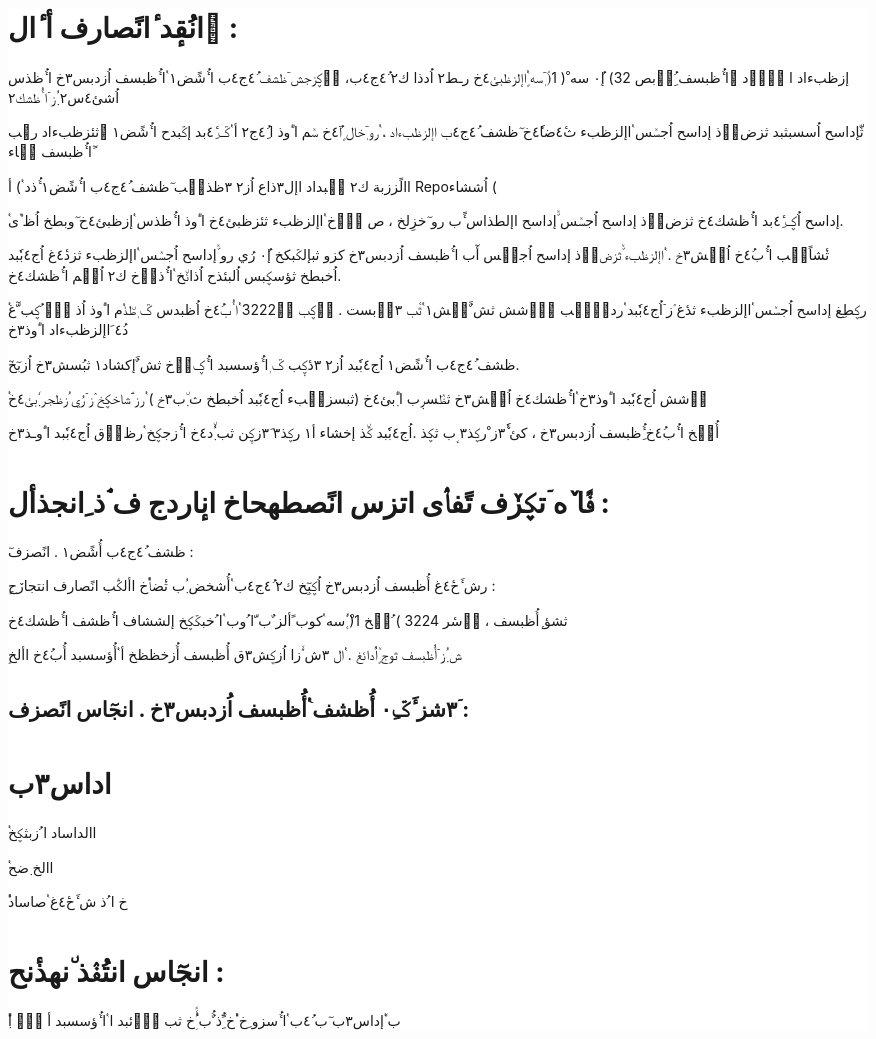 # انُقٕد ٔانًصارف أ ٔال ً:

إزظبءاد ا ُ٘وٞد ٝا ُٔظبسف ُِدٜبص 32) إ٠ُ سه ْ( 1(ْ ٖٓسه ٍٝاإلزظبئ٤خ رـط٢ اُدذا ك٢ ٤ُج٤ب، ٣ٝؼزجش ٓظشف ٤ُج٤ب ا ُٔشًض١ ٝا ُٔظبسف اُزدبس٣خ ا ُٔظذس اُشئ٤س٢ ُٜز ٙا ُٔظشك٢

ثّإداسح اُسسبثبد ثزض٣ٝذ إداسح اُجسٞس ٝاإلزظبء ث٤ٔضا٤ٗخ ٓظشف ٤ُج٤ب اإلزظبءاد ، ٝرو ٖٓخال ٍآ٤ُخ سٞم ا ُ٘وذ ا ٤ُِج٢ أ ٝػ ٤ِٔبد إػبدح ا ُٔشًض١ ٝثئزظبءاد رؼب َٓا ُٔظبسف سٞاء

االًززبة ك٢ شٜبداد اإل٣ذاع اُز٢ ٣ظذسٛب ٓظشف ٤ُج٤ب ا ُٔشًض١ ُٔذد ٝ) أ Repoاُششاء (

ٝإداسح اُؼ ٤ِٔبد ا ُٔظشك٤خ ثزض٣ٝذ إداسح اُجسٞس ّٞإداسح اإلطذاس ًٔب رو ٓخزِلخ ، ص ٤٘ٓخ ٝاإلزظبء ثئزظبئ٤خ ا ُ٘وذ ا ُٔظذس ٝإزظبئ٤خ ٓوبطخ اُظ ٌٞى.

ثٔشاًضٛب ا ُٔب٤ُخ اُشٜش٣خ . ٝاإلزظبء ّٞثزض٣ٝذ إداسح اُجسٞس أٓب ا ُٔظبسف اُزدبس٣خ كزو ثبإلػبكخ إ٠ُ رُي رو ّٞإداسح اُجسٞس ٝاإلزظبء ثزد٤ٔغ اُج٤بٗبد اُخبطخ ثؤسؼبس اُلبئذح اُذائ٘خ ٝا ُٔذ٣٘خ ك٢ اُسٞم ا ُٔظشك٤خ.

ٝرؼطِغ إداسح اُجسٞس ٝاإلزظبء ثدٔغ ٛز ٙاُج٤بٗبد ٝرد٤ٜضٛب ُِ٘شش ثش ٌَشٜش١ ٝثٔب ٣ز٘بست . ٣ٝؼب 3222َٓ ٝا ُٔب٤ُخ اُظبدس ػ ٖط٘ذٝم ا ُ٘وذ اُذ ٢ُٝ ُؼب ّٓغ د٤ُ َاإلزظبءاد ا ُ٘وذ٣خ

ٓظشف ٤ُج٤ب ا ُٔشًض١ اُج٤بٗبد اُز٢ ٣دٔؼٜب ػ ٖا ُٔؤسسبد ا ُٔؼ٤٘خ ثش ٌَإكشاد١ ثبُسش٣خ اُزبٓخ.

ٝر٘شش اُج٤بٗبد ا ُ٘وذ٣خ ٝا ُٔظشك٤خ اُشٜش٣خ ثظٞسرٜب ا ُٜ٘بئ٤خ (ثبسزث٘بء اُج٤بٗبد اُخبطخ ث ٜ٘ب٣خ ) ٝرز ْٓشاخؼخ ٛز ٙرُي ُزظجر ٜٗبئ٤خ

أُس٘خ ا ُٔب٤ُخ ُِٔظبسف اُزدبس٣خ ، كئ ٣ٚٗز ْرؼذ٣ ِٜب ثؼذ .اُج٤بٗبد ػ٘ذ إخشاء أ١ رؼذ٣ ٣َزؼِن ثب ُٜٔ٘د٤خ ا ُٔزجؼخ ٝرظ٤٘ق اُج٤بٗبد ا ُ٘وـذ٣خ

# فًٛا ٚه ٙتؼزٚف تًفاْٛى اتزس انًصطهحاخ انٕاردج ف ْٙذ ِانجذأل :

ٓظشف ٤ُج٤ب أُشًض١ . انًصزف :

ٍرش َٔخ٤ٔغ أُظبسف اُزدبس٣خ اُؼبِٓخ ك٢ ٤ُج٤ب ٝأُشخض ُٜب ثٔضاُٝخ األػٔب انًصارف انتجارٚح :

ثشؤ ٕأُظبسف ، ٣ٝسٔر 3224 ) ُس٘خ 1(ْ ٕٗٞسه ٝكوب ًألز ٌب ّا ُوب  ٝا ُخبػؼخ إلششاف ا ُٔظشف ا ُٔظشك٤خ

ٟش ُٜز ٙأُظبسف ثوج ٍٞاُٞدائغ . ٝال ٣ش َٔٛزا اُزؼش٣ق أُظبسف أُزخظظخ أ ٝأُؤسسبد أُب٤ُخ األخ

٣شز َٔػ٠ِ أُظشف ٝأُظبسف اُزدبس٣خ . انجٓاس انًصزف ٙ:
---
# اداس٣ب

ٝاالداساد ا ُزبثؼخ

ٝاالخ ٜضح

ُٝخ  ا ُذ ش َٔخ٤ٔغ ٝصاساد

# انجٓاس انتُفٛذ ٘نهذٔنح :

ًُٜٝب    ًٝإداس٣ب    ٓب ٤ُب   ٝا ُٔسزو ِخ     ُٝخ  َُِٓذ     ٌُب ًُِٔٔٞخ ثب      ٤ُٜئبد ا ٝا        ُٔؤسسبد أ ٢ٛٝ ا
